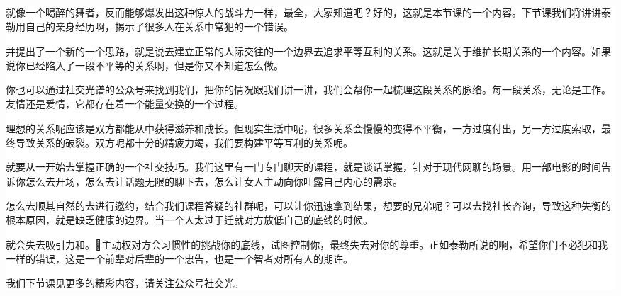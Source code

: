 就像一个喝醉的舞者，反而能够爆发出这种惊人的战斗力一样，最全，大家知道吧？好的，这就是本节课的一个内容。下节课我们将讲讲泰勒用自己的亲身经历啊，揭示了很多人在关系中常犯的一个错误。

并提出了一个新的一个思路，就是说去建立正常的人际交往的一个边界去追求平等互利的关系。这就是关于维护长期关系的一个内容。如果说你已经陷入了一段不平等的关系啊，但是你又不知道怎么做。

你也可以通过社交光谱的公众号来找到我们，把你的情况跟我们讲一讲，我们会帮你一起梳理这段关系的脉络。每一段关系，无论是工作。友情还是爱情，它都存在着一个能量交换的一个过程。

理想的关系呢应该是双方都能从中获得滋养和成长。但现实生活中呢，很多关系会慢慢的变得不平衡，一方过度付出，另一方过度索取，最终导致关系的破裂。双方呢都十分的精疲力竭，我们要构建平等互利的关系呢。

就要从一开始去掌握正确的一个社交技巧。我们这里有一门专门聊天的课程，就是谈话掌握，针对于现代网聊的场景。用一部电影的时间告诉你怎么去开场，怎么去让话题无限的聊下去，怎么让女人主动向你吐露自己内心的需求。

怎么去顺其自然的去进行邀约，结合我们课程答疑的社群呢，可以让你迅速拿到结果，想要的兄弟呢？可以去找社长咨询，导致这种失衡的根本原因，就是缺乏健康的边界。当一个人太过于迁就对方放低自己的底线的时候。

就会失去吸引力和。🎼主动权对方会习惯性的挑战你的底线，试图控制你，最终失去对你的尊重。正如泰勒所说的啊，希望你们不必犯和我一样的错误，这是一个前辈对后辈的一个忠告，也是一个智者对所有人的期许。

我们下节课见更多的精彩内容，请关注公众号社交光。